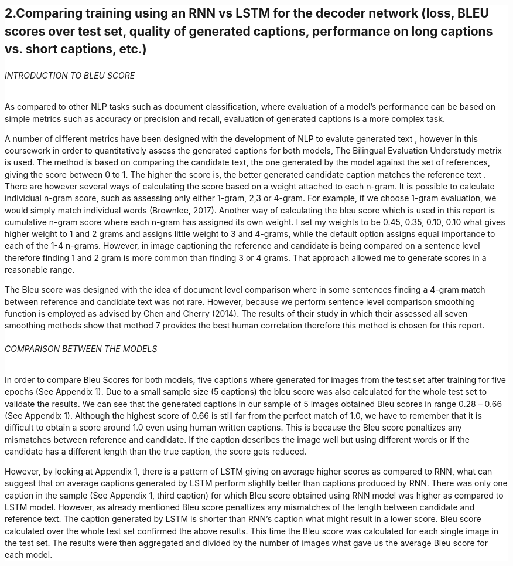 ## 2.Comparing training using an RNN vs LSTM for the decoder network (loss, BLEU scores over test set, quality of generated captions, performance on long captions vs. short captions, etc.)


###### INTRODUCTION TO BLEU SCORE

As compared to other NLP tasks such as document classification, where evaluation of a model’s performance can be based on simple metrics such as accuracy or precision and recall, evaluation of generated captions is a more complex task.

A number of different metrics have been designed with the development of NLP to evalute generated text , however in this coursework in order to quantitatively assess the generated captions for both models, The Bilingual Evaluation Understudy metrix is used. The method is based on comparing the candidate text, the one generated by the model against the set of references, giving the score between 0 to 1. The higher the score is, the better generated candidate caption matches the reference text .
There are however several ways of calculating the score based on a weight attached to each n-gram. It is possible to calculate individual n-gram score, such as assessing only either 1-gram, 2,3 or 4-gram. For example, if we choose 1-gram evaluation, we would simply match individual words (Brownlee, 2017).
Another way of calculating the bleu score which is used in this report is cumulative n-gram score where each n-gram has assigned its own weight. I set my weights to be 0.45, 0.35, 0.10, 0.10 what gives higher weight to 1 and 2 grams and assigns little weight to 3 and 4-grams, while the default option assigns equal importance to each of the 1-4 n-grams. However, in image captioning the reference and candidate is being compared on a sentence level therefore finding 1 and 2 gram is more common than finding 3 or 4 grams. That approach allowed me to generate scores in a reasonable range.

The Bleu score was designed with the idea of document level comparison where in some sentences finding a 4-gram match between reference and candidate text was not rare. However, because we perform sentence level comparison smoothing function is employed as advised by Chen and Cherry (2014). The results of their study in which their assessed all seven smoothing methods show that method 7 provides the best human correlation therefore this method is chosen for this report.

###### COMPARISON BETWEEN THE MODELS

In order to compare Bleu Scores for both models, five captions where generated for images from the test set after training for five epochs (See Appendix 1). Due to a small sample size (5 captions) the bleu score was also calculated for the whole test set to validate the results.
We can see that the generated captions in our sample of 5 images obtained Bleu scores in range 0.28 – 0.66 (See Appendix 1). Although the highest score of 0.66 is still far from the perfect match of 1.0, we have to remember that it is difficult to obtain a score around 1.0 even using human written captions. This is because the Bleu score penaltizes any mismatches between reference and candidate. If the caption describes the image well but using different words or if the candidate has a different length than the true caption, the score gets reduced.

However, by looking at Appendix 1, there is a pattern of LSTM giving on average higher scores as compared to RNN, what can suggest that on average captions generated by LSTM perform slightly better than captions produced by RNN. There was only one caption in the sample (See Appendix 1, third caption) for which Bleu score obtained using RNN model was higher as compared to LSTM model. However, as already mentioned Bleu score penaltizes any mismatches of the length between candidate and reference text. The caption generated by LSTM is shorter than RNN’s caption what might result in a lower score.
Bleu score calculated over the whole test set confirmed the above results.
This time the Bleu score was calculated for each single image in the test set. The results were then aggregated and divided by the number of images what gave us the average Bleu score for each model.
  